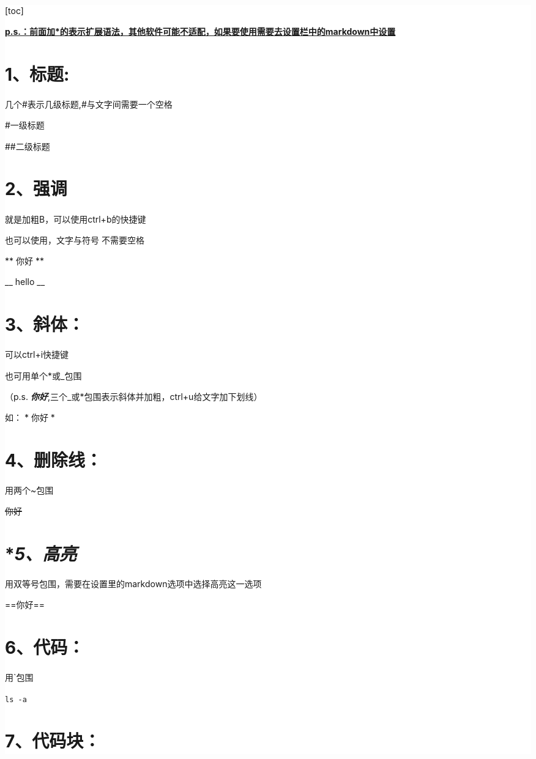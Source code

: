 [toc]

<u>**p.s.：前面加*的表示扩展语法，其他软件可能不适配，如果要使用需要去设置栏中的markdown中设置**</u>

# **1、标题:**

几个#表示几级标题,#与文字间需要一个空格

#一级标题

##二级标题

# **2、强调**

就是加粗B，可以使用ctrl+b的快捷键

也可以使用，文字与符号 不需要空格

** 你好 **

__ hello __

# **3、斜体**：

可以ctrl+i快捷键

也可用单个*或_包围

（p.s. ***你好***,三个_或*包围表示斜体并加粗，ctrl+u给文字加下划线）

如： * 你好 *

# **4、删除线：**

用两个~包围

~~你好~~

# **5、*高亮**

用双等号包围，需要在设置里的markdown选项中选择高亮这一选项

==你好==

# **6、代码：**

用`包围

`ls -a`

# **7、代码块：**
